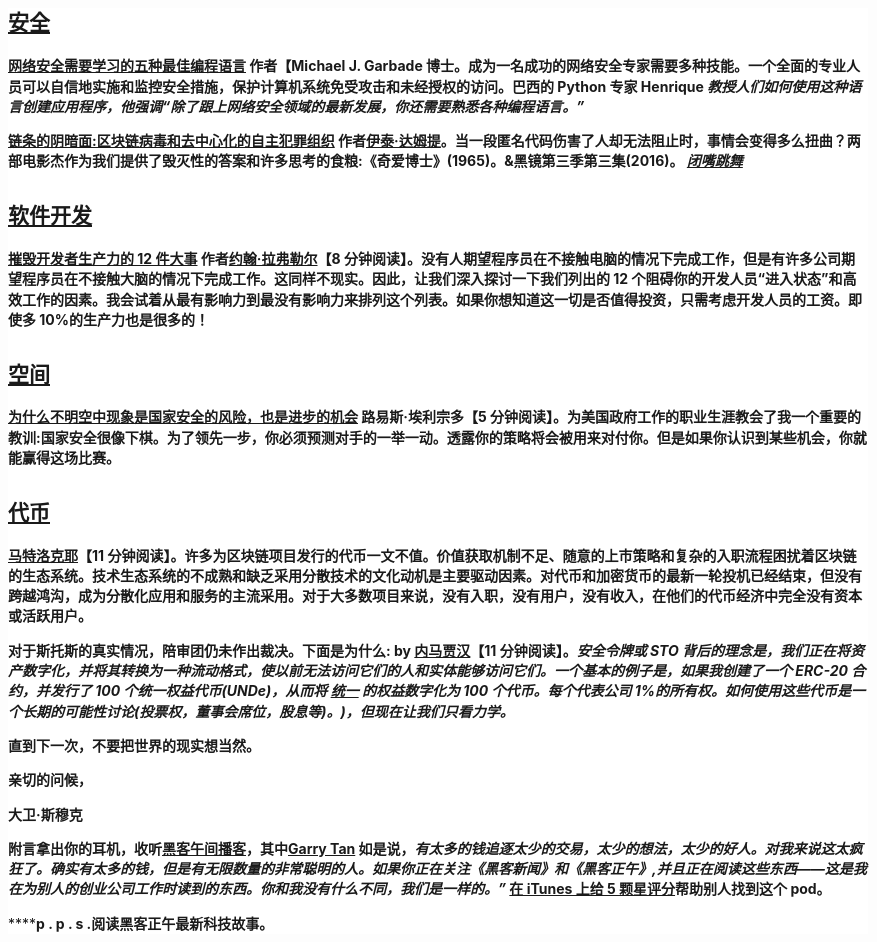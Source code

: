 ## ****[安全](https://hackernoon.com/tagged/security)****

****[**网络安全需要学习的五种最佳编程语言**](https://hackernoon.com/5-best-programming-languages-to-learn-for-cyber-security-be97071919f9) 作者【Michael J. Garbade 博士。成为一名成功的网络安全专家需要多种技能。一个全面的专业人员可以自信地实施和监控安全措施，保护计算机系统免受攻击和未经授权的访问。巴西的 Python 专家 Henrique *教授人们如何使用这种语言创建应用程序，他强调“除了跟上网络安全领域的最新发展，你还需要熟悉各种编程语言。”*****

****[**链条的阴暗面:区块链病毒和去中心化的自主犯罪组织**](https://hackernoon.com/the-dark-side-of-the-chain-blockchain-viruses-and-decentralized-autonomous-crime-organizations-6e44bc9a4c54) 作者[伊泰·达姆提](https://medium.com/u/d41ab4f3955b?source=post_page-----112e26e1077c--------------------------------)。当一段匿名代码伤害了人却无法阻止时，事情会变得多么扭曲？两部电影杰作为我们提供了毁灭性的答案和许多思考的食粮:《奇爱博士》(1965)。&黑镜第三季第三集(2016)。 [*闭嘴跳舞*](https://en.wikipedia.org/wiki/Shut_Up_and_Dance_(Black_Mirror))****

## ****[软件开发](https://hackernoon.com/tagged/software-development)****

****[**摧毁开发者生产力的 12 件大事**](https://hackernoon.com/top-12-things-that-destroy-developer-productivity-2ddf0abc190) 作者[约翰·拉弗勒尔](https://medium.com/u/a7d714669aa6?source=post_page-----112e26e1077c--------------------------------)【8 分钟阅读】。没有人期望程序员在不接触电脑的情况下完成工作，但是有许多公司期望程序员在不接触大脑的情况下完成工作。这同样不现实。因此，让我们深入探讨一下我们列出的 12 个阻碍你的开发人员“进入状态”和高效工作的因素。我会试着从最有影响力到最没有影响力来排列这个列表。如果你想知道这一切是否值得投资，只需考虑开发人员的工资。即使多 10%的生产力也是很多的！****

## ****[空间](https://hackernoon.com/tagged/space)****

****[**为什么不明空中现象是国家安全的风险，也是进步的机会**](https://hackernoon.com/why-unidentified-aerial-phenomena-are-a-national-security-risk-and-also-an-opportunity-for-progress-5f219768fa8f) 路易斯·埃利宗多【5 分钟阅读】。为美国政府工作的职业生涯教会了我一个重要的教训:国家安全很像下棋。为了领先一步，你必须预测对手的一举一动。透露你的策略将会被用来对付你。但是如果你认识到某些机会，你就能赢得这场比赛。****

## ****[代币](https://www.google.com/search?ei=LDHbW8nmHKeYjwT2uKngAw&q=hackernoon.com%3A+tokens&oq=hackernoon.com%3A+tokens&gs_l=psy-ab.3..33i22i29i30l3.82369.85047..85130...0.0..1.268.1893.17j3j1......0....1..gws-wiz.......0j0i71j0i131i67j0i67j0i131j0i10j0i30j0i10i30j0i8i30j0i13j0i22i30.yLfEJu7H7Xo)****

****[](https://hackernoon.com/money-for-nothing-and-tokens-for-free-1a280159e138)**[马特洛克耶](https://medium.com/u/9cb5f31cb9fa?source=post_page-----112e26e1077c--------------------------------)【11 分钟阅读】。许多为区块链项目发行的代币一文不值。价值获取机制不足、随意的上市策略和复杂的入职流程困扰着区块链的生态系统。技术生态系统的不成熟和缺乏采用分散技术的文化动机是主要驱动因素。对代币和加密货币的最新一轮投机已经结束，但没有跨越鸿沟，成为分散化应用和服务的主流采用。对于大多数项目来说，没有入职，没有用户，没有收入，在他们的代币经济中完全没有资本或活跃用户。******

******对于斯托斯的真实情况，陪审团仍未作出裁决。下面是为什么: by [内马贾汉](https://medium.com/u/9ca6416f59d2?source=post_page-----112e26e1077c--------------------------------)【11 分钟阅读】。*安全令牌或 STO 背后的理念是，我们正在将资产数字化，并将其转换为一种流动格式，使以前无法访问它们的人和实体能够访问它们。一个基本的例子是，如果我创建了一个 ERC-20 合约，并发行了 100 个统一权益代币(UNDe)，从而将* [*统一*](http://www.unification.com) *的权益数字化为 100 个代币。每个代表公司 1%的所有权。如何使用这些代币是一个长期的可能性讨论(投票权，董事会席位，股息等)。)，但现在让我们只看力学。*******

****直到下一次，不要把世界的现实想当然。****

****亲切的问候，****

****大卫·斯穆克****

******附言**拿出你的耳机，收听[黑客午间播客](http://podcast.hackernoon.com)，其中[Garry Tan](https://medium.com/u/f455e8ea861d?source=post_page-----112e26e1077c--------------------------------) 如是说，*有太多的钱追逐太少的交易，太少的想法，太少的好人。对我来说这太疯狂了。确实有太多的钱，但是有无限数量的非常聪明的人。如果你正在关注《黑客新闻》和《黑客正午》,并且正在阅读这些东西——这是我在为别人的创业公司工作时读到的东西。你和我没有什么不同，我们是一样的。”* [在 iTunes 上给 5 颗星评分](https://itunes.apple.com/us/podcast/hacker-noon-podcast/id1436233955?mt=2)帮助别人找到这个 pod。****

******p . p . s .**阅读黑客正午最新科技故事。****